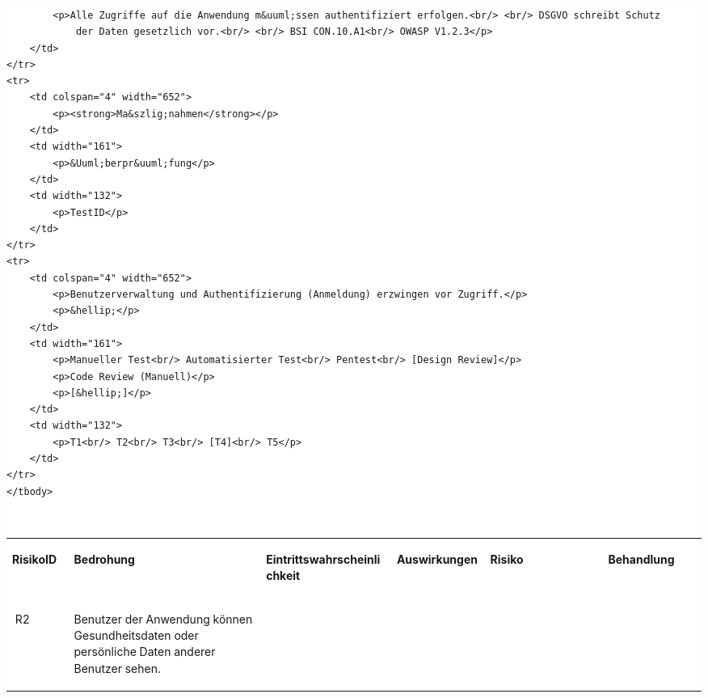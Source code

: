             <p>Alle Zugriffe auf die Anwendung m&uuml;ssen authentifiziert erfolgen.<br/> <br/> DSGVO schreibt Schutz
                der Daten gesetzlich vor.<br/> <br/> BSI CON.10.A1<br/> OWASP V1.2.3</p>
        </td>
    </tr>
    <tr>
        <td colspan="4" width="652">
            <p><strong>Ma&szlig;nahmen</strong></p>
        </td>
        <td width="161">
            <p>&Uuml;berpr&uuml;fung</p>
        </td>
        <td width="132">
            <p>TestID</p>
        </td>
    </tr>
    <tr>
        <td colspan="4" width="652">
            <p>Benutzerverwaltung und Authentifizierung (Anmeldung) erzwingen vor Zugriff.</p>
            <p>&hellip;</p>
        </td>
        <td width="161">
            <p>Manueller Test<br/> Automatisierter Test<br/> Pentest<br/> [Design Review]</p>
            <p>Code Review (Manuell)</p>
            <p>[&hellip;]</p>
        </td>
        <td width="132">
            <p>T1<br/> T2<br/> T3<br/> [T4]<br/> T5</p>
        </td>
    </tr>
    </tbody>
</table>
<p>&nbsp;</p>

<table width="945">
    <tbody>
    <tr>
        <td width="75">
            <p><strong>RisikoID</strong></p>
        </td>
        <td width="274">
            <p><strong>Bedrohung</strong></p>
        </td>
        <td width="180">
            <p><strong>Eintrittswahrscheinlichkeit</strong></p>
        </td>
        <td width="123">
            <p><strong>Auswirkungen</strong></p>
        </td>
        <td width="161">
            <p><strong>Risiko</strong></p>
        </td>
        <td width="132">
            <p><strong>Behandlung</strong></p>
        </td>
    </tr>
    <tr>
        <td width="75">
            <p>&nbsp;R2</p>
        </td>
        <td width="274">
            <p>Benutzer der Anwendung k&ouml;nnen Gesundheitsdaten oder pers&ouml;nliche Daten anderer Benutzer
                sehen.</p>
        </td>